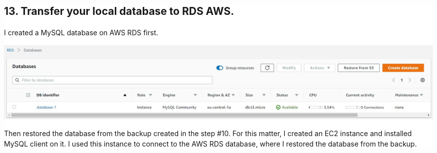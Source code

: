 ## 13. Transfer your local database to RDS AWS.
I created a MySQL database on AWS RDS first. 

![Screenshot19](https://github.com/Soubi8/DevOps_online_Vinnytsia_2022Q1Q2/blob/main/m7/task7.1/Screenshots/19.jpg)

Then restored the database from the backup created in the step #10. For this matter, I created an EC2 instance and installed MySQL client on it. I used this instance to connect to the AWS RDS database, where I restored the database from the backup.
